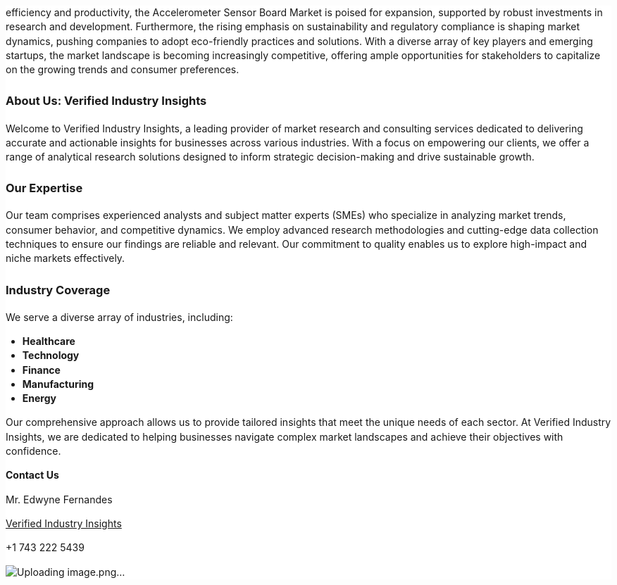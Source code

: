efficiency and productivity, the Accelerometer Sensor Board Market is poised for expansion, supported by robust investments in research and development. Furthermore, the rising emphasis on sustainability and regulatory compliance is shaping market dynamics, pushing companies to adopt eco-friendly practices and solutions. With a diverse array of key players and emerging startups, the market landscape is becoming increasingly competitive, offering ample opportunities for stakeholders to capitalize on the growing trends and consumer preferences.</p><h3>About Us: Verified Industry Insights</h3><p>Welcome to Verified Industry Insights, a leading provider of market research and consulting services dedicated to delivering accurate and actionable insights for businesses across various industries. With a focus on empowering our clients, we offer a range of analytical research solutions designed to inform strategic decision-making and drive sustainable growth.</p><h3>Our Expertise</h3><p>Our team comprises experienced analysts and subject matter experts (SMEs) who specialize in analyzing market trends, consumer behavior, and competitive dynamics. We employ advanced research methodologies and cutting-edge data collection techniques to ensure our findings are reliable and relevant. Our commitment to quality enables us to explore high-impact and niche markets effectively.</p><h3>Industry Coverage</h3><p>We serve a diverse array of industries, including:</p><ul><li><strong>Healthcare</strong></li><li><strong>Technology</strong></li><li><strong>Finance</strong></li><li><strong>Manufacturing</strong></li><li><strong>Energy</strong></li></ul><p>Our comprehensive approach allows us to provide tailored insights that meet the unique needs of each sector. At Verified Industry Insights, we are dedicated to helping businesses navigate complex market landscapes and achieve their objectives with confidence.</p><p><strong>Contact Us</strong></p><p>Mr. Edwyne Fernandes</p><p><a href="https://www.verifiedindustryinsights.com/">Verified Industry Insights</a></p><p>+1 743 222 5439</p>
![Uploading image.png…]()
